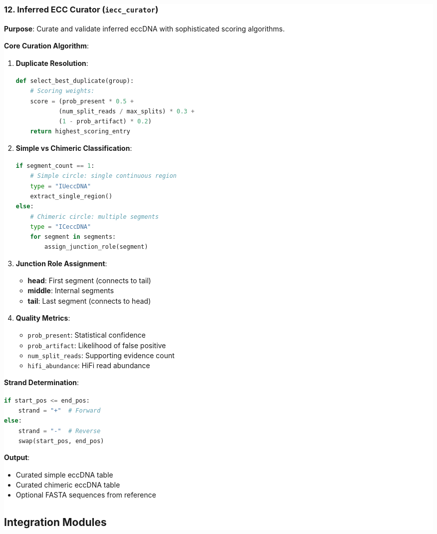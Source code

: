 ### 12. Inferred ECC Curator (`iecc_curator`)
**Purpose**: Curate and validate inferred eccDNA with sophisticated scoring algorithms.

**Core Curation Algorithm**:

1. **Duplicate Resolution**:
   ```python
   def select_best_duplicate(group):
       # Scoring weights:
       score = (prob_present * 0.5 +
               (num_split_reads / max_splits) * 0.3 +
               (1 - prob_artifact) * 0.2)
       return highest_scoring_entry
   ```

2. **Simple vs Chimeric Classification**:
   ```python
   if segment_count == 1:
       # Simple circle: single continuous region
       type = "IUeccDNA"
       extract_single_region()
   else:
       # Chimeric circle: multiple segments
       type = "ICeccDNA"
       for segment in segments:
           assign_junction_role(segment)
   ```

3. **Junction Role Assignment**:
   - **head**: First segment (connects to tail)
   - **middle**: Internal segments
   - **tail**: Last segment (connects to head)

4. **Quality Metrics**:
   - `prob_present`: Statistical confidence
   - `prob_artifact`: Likelihood of false positive
   - `num_split_reads`: Supporting evidence count
   - `hifi_abundance`: HiFi read abundance

**Strand Determination**:
```python
if start_pos <= end_pos:
    strand = "+"  # Forward
else:
    strand = "-"  # Reverse
    swap(start_pos, end_pos)
```

**Output**:
- Curated simple eccDNA table
- Curated chimeric eccDNA table
- Optional FASTA sequences from reference

## Integration Modules
